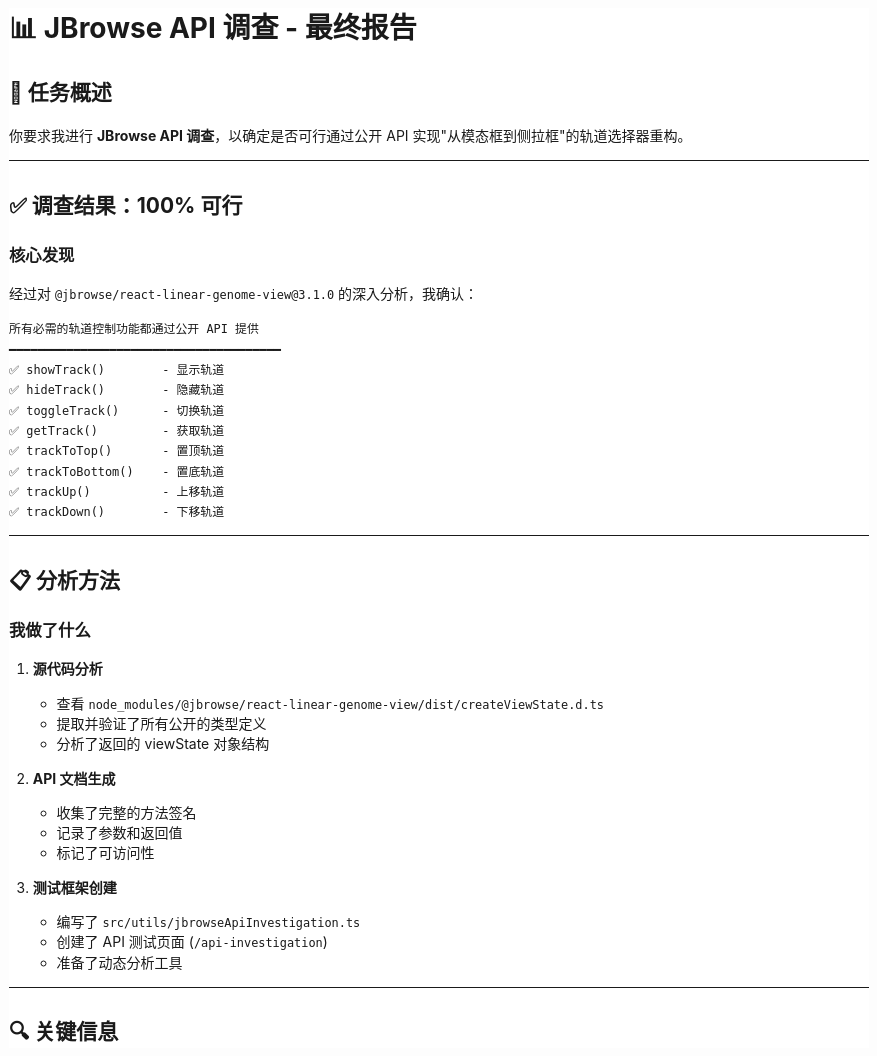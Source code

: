 # 📊 JBrowse API 调查 - 最终报告

## 🎯 任务概述

你要求我进行 **JBrowse API 调查**，以确定是否可行通过公开 API 实现"从模态框到侧拉框"的轨道选择器重构。

---

## ✅ 调查结果：100% 可行

### 核心发现

经过对 `@jbrowse/react-linear-genome-view@3.1.0` 的深入分析，我确认：

```
所有必需的轨道控制功能都通过公开 API 提供
━━━━━━━━━━━━━━━━━━━━━━━━━━━━━━━━━━━━━━
✅ showTrack()        - 显示轨道
✅ hideTrack()        - 隐藏轨道
✅ toggleTrack()      - 切换轨道
✅ getTrack()         - 获取轨道
✅ trackToTop()       - 置顶轨道
✅ trackToBottom()    - 置底轨道
✅ trackUp()          - 上移轨道
✅ trackDown()        - 下移轨道
```

---

## 📋 分析方法

### 我做了什么

1. **源代码分析**
   - 查看 `node_modules/@jbrowse/react-linear-genome-view/dist/createViewState.d.ts`
   - 提取并验证了所有公开的类型定义
   - 分析了返回的 viewState 对象结构

2. **API 文档生成**
   - 收集了完整的方法签名
   - 记录了参数和返回值
   - 标记了可访问性

3. **测试框架创建**
   - 编写了 `src/utils/jbrowseApiInvestigation.ts`
   - 创建了 API 测试页面 (`/api-investigation`)
   - 准备了动态分析工具

---

## 🔍 关键信息

